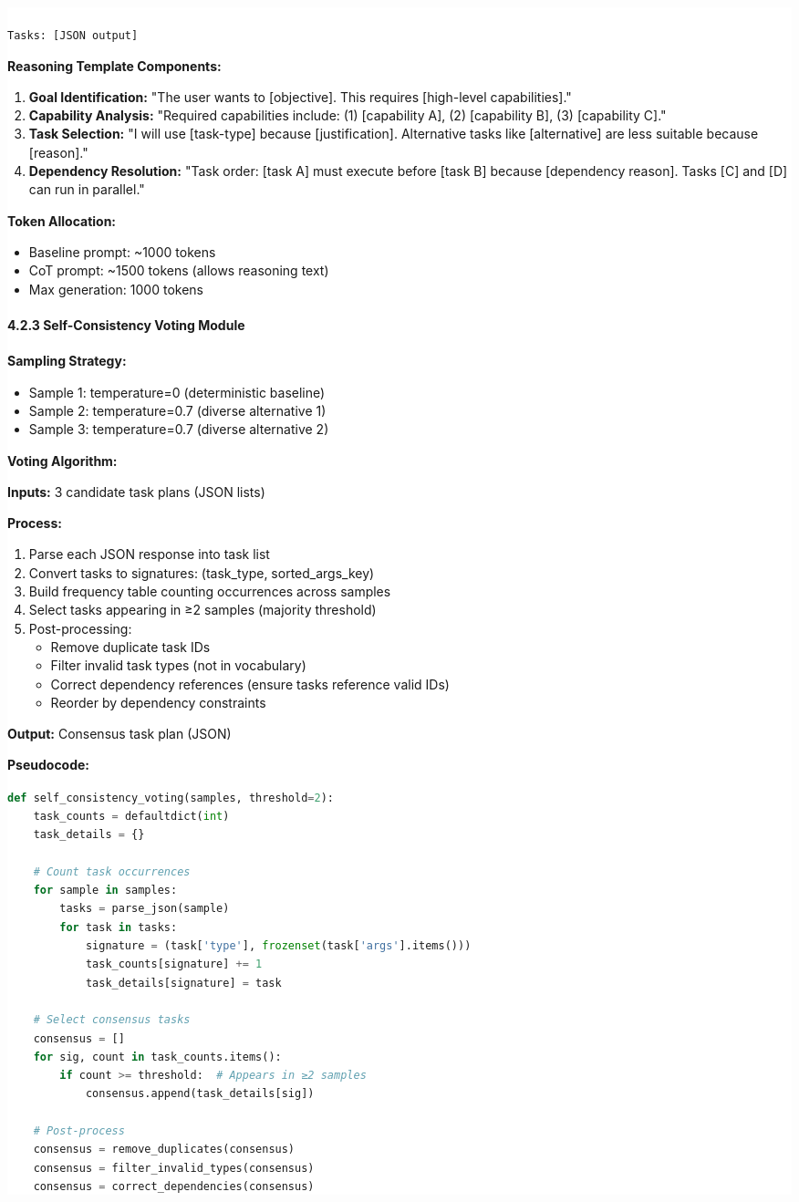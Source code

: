 ```

Tasks: [JSON output]
```

**Reasoning Template Components:**
1. **Goal Identification:** "The user wants to [objective]. This requires [high-level capabilities]."
2. **Capability Analysis:** "Required capabilities include: (1) [capability A], (2) [capability B], (3) [capability C]."
3. **Task Selection:** "I will use [task-type] because [justification]. Alternative tasks like [alternative] are less suitable because [reason]."
4. **Dependency Resolution:** "Task order: [task A] must execute before [task B] because [dependency reason]. Tasks [C] and [D] can run in parallel."

**Token Allocation:**
- Baseline prompt: ~1000 tokens
- CoT prompt: ~1500 tokens (allows reasoning text)
- Max generation: 1000 tokens

#### 4.2.3 Self-Consistency Voting Module

**Sampling Strategy:**
- Sample 1: temperature=0 (deterministic baseline)
- Sample 2: temperature=0.7 (diverse alternative 1)
- Sample 3: temperature=0.7 (diverse alternative 2)

**Voting Algorithm:**

**Inputs:** 3 candidate task plans (JSON lists)

**Process:**
1. Parse each JSON response into task list
2. Convert tasks to signatures: (task_type, sorted_args_key)
3. Build frequency table counting occurrences across samples
4. Select tasks appearing in ≥2 samples (majority threshold)
5. Post-processing:
   - Remove duplicate task IDs
   - Filter invalid task types (not in vocabulary)
   - Correct dependency references (ensure tasks reference valid IDs)
   - Reorder by dependency constraints

**Output:** Consensus task plan (JSON)

**Pseudocode:**
```python
def self_consistency_voting(samples, threshold=2):
    task_counts = defaultdict(int)
    task_details = {}
    
    # Count task occurrences
    for sample in samples:
        tasks = parse_json(sample)
        for task in tasks:
            signature = (task['type'], frozenset(task['args'].items()))
            task_counts[signature] += 1
            task_details[signature] = task
    
    # Select consensus tasks
    consensus = []
    for sig, count in task_counts.items():
        if count >= threshold:  # Appears in ≥2 samples
            consensus.append(task_details[sig])
    
    # Post-process
    consensus = remove_duplicates(consensus)
    consensus = filter_invalid_types(consensus)
    consensus = correct_dependencies(consensus)
```
